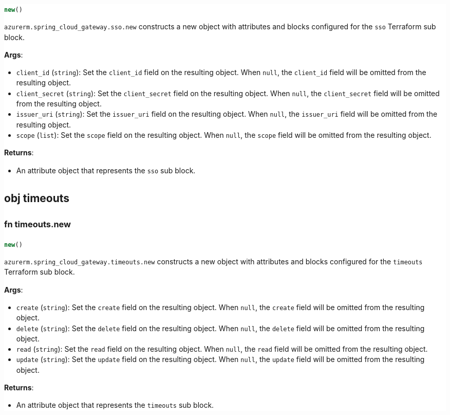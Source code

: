 ```ts
new()
```


`azurerm.spring_cloud_gateway.sso.new` constructs a new object with attributes and blocks configured for the `sso`
Terraform sub block.



**Args**:
  - `client_id` (`string`): Set the `client_id` field on the resulting object. When `null`, the `client_id` field will be omitted from the resulting object.
  - `client_secret` (`string`): Set the `client_secret` field on the resulting object. When `null`, the `client_secret` field will be omitted from the resulting object.
  - `issuer_uri` (`string`): Set the `issuer_uri` field on the resulting object. When `null`, the `issuer_uri` field will be omitted from the resulting object.
  - `scope` (`list`): Set the `scope` field on the resulting object. When `null`, the `scope` field will be omitted from the resulting object.

**Returns**:
  - An attribute object that represents the `sso` sub block.


## obj timeouts



### fn timeouts.new

```ts
new()
```


`azurerm.spring_cloud_gateway.timeouts.new` constructs a new object with attributes and blocks configured for the `timeouts`
Terraform sub block.



**Args**:
  - `create` (`string`): Set the `create` field on the resulting object. When `null`, the `create` field will be omitted from the resulting object.
  - `delete` (`string`): Set the `delete` field on the resulting object. When `null`, the `delete` field will be omitted from the resulting object.
  - `read` (`string`): Set the `read` field on the resulting object. When `null`, the `read` field will be omitted from the resulting object.
  - `update` (`string`): Set the `update` field on the resulting object. When `null`, the `update` field will be omitted from the resulting object.

**Returns**:
  - An attribute object that represents the `timeouts` sub block.
